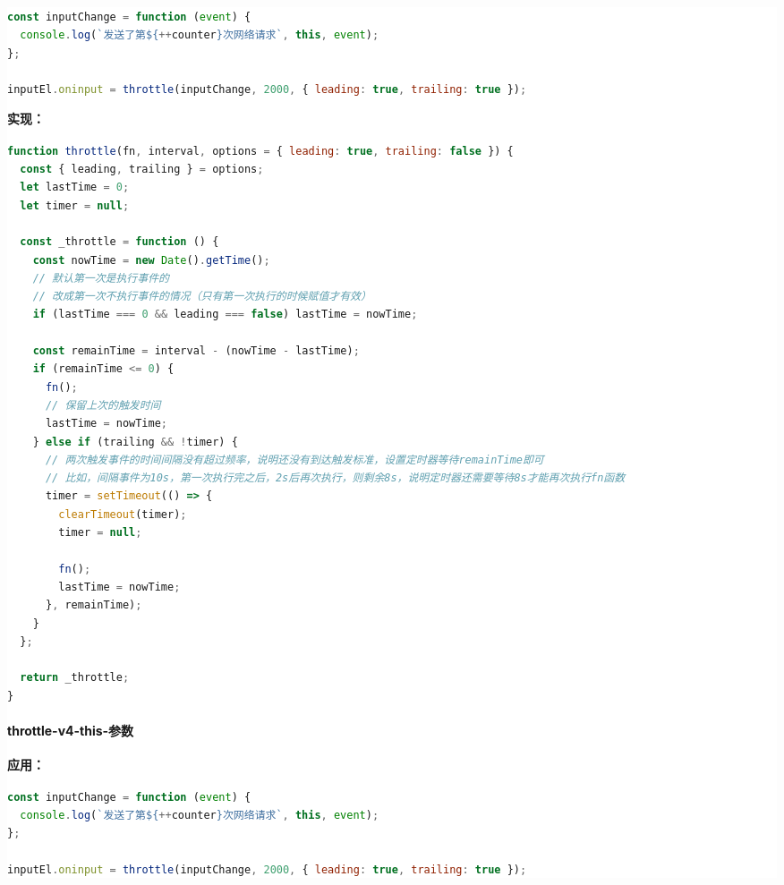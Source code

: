 ```js
const inputChange = function (event) {
  console.log(`发送了第${++counter}次网络请求`, this, event);
};

inputEl.oninput = throttle(inputChange, 2000, { leading: true, trailing: true });
```

**实现：**

```js
function throttle(fn, interval, options = { leading: true, trailing: false }) {
  const { leading, trailing } = options;
  let lastTime = 0;
  let timer = null;

  const _throttle = function () {
    const nowTime = new Date().getTime();
    // 默认第一次是执行事件的
    // 改成第一次不执行事件的情况（只有第一次执行的时候赋值才有效）
    if (lastTime === 0 && leading === false) lastTime = nowTime;

    const remainTime = interval - (nowTime - lastTime);
    if (remainTime <= 0) {
      fn();
      // 保留上次的触发时间
      lastTime = nowTime;
    } else if (trailing && !timer) {
      // 两次触发事件的时间间隔没有超过频率，说明还没有到达触发标准，设置定时器等待remainTime即可
      // 比如，间隔事件为10s，第一次执行完之后，2s后再次执行，则剩余8s，说明定时器还需要等待8s才能再次执行fn函数
      timer = setTimeout(() => {
        clearTimeout(timer);
        timer = null;

        fn();
        lastTime = nowTime;
      }, remainTime);
    }
  };

  return _throttle;
}
```

#### throttle-v4-this-参数

**应用：**

```js
const inputChange = function (event) {
  console.log(`发送了第${++counter}次网络请求`, this, event);
};

inputEl.oninput = throttle(inputChange, 2000, { leading: true, trailing: true });
```
